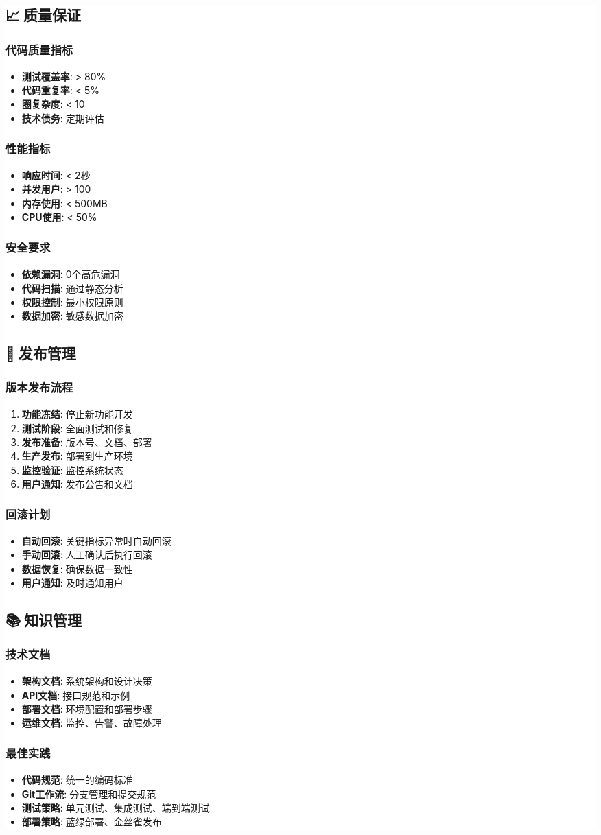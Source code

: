 ## 📈 质量保证

### 代码质量指标
- **测试覆盖率**: > 80%
- **代码重复率**: < 5%
- **圈复杂度**: < 10
- **技术债务**: 定期评估

### 性能指标
- **响应时间**: < 2秒
- **并发用户**: > 100
- **内存使用**: < 500MB
- **CPU使用**: < 50%

### 安全要求
- **依赖漏洞**: 0个高危漏洞
- **代码扫描**: 通过静态分析
- **权限控制**: 最小权限原则
- **数据加密**: 敏感数据加密

## 🚀 发布管理

### 版本发布流程
1. **功能冻结**: 停止新功能开发
2. **测试阶段**: 全面测试和修复
3. **发布准备**: 版本号、文档、部署
4. **生产发布**: 部署到生产环境
5. **监控验证**: 监控系统状态
6. **用户通知**: 发布公告和文档

### 回滚计划
- **自动回滚**: 关键指标异常时自动回滚
- **手动回滚**: 人工确认后执行回滚
- **数据恢复**: 确保数据一致性
- **用户通知**: 及时通知用户

## 📚 知识管理

### 技术文档
- **架构文档**: 系统架构和设计决策
- **API文档**: 接口规范和示例
- **部署文档**: 环境配置和部署步骤
- **运维文档**: 监控、告警、故障处理

### 最佳实践
- **代码规范**: 统一的编码标准
- **Git工作流**: 分支管理和提交规范
- **测试策略**: 单元测试、集成测试、端到端测试
- **部署策略**: 蓝绿部署、金丝雀发布
